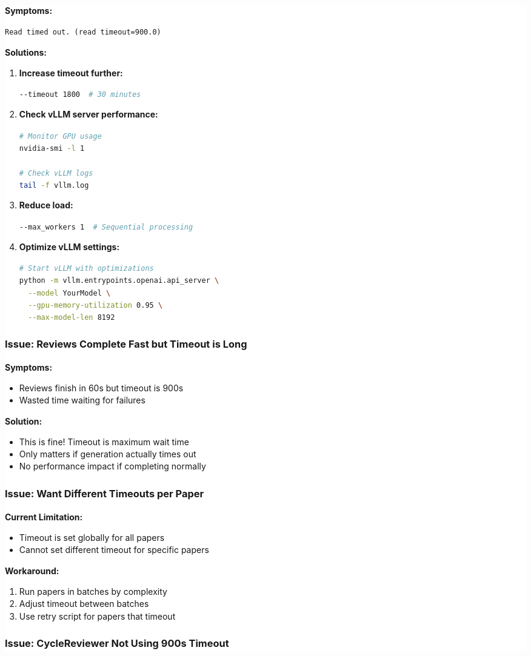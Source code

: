 **Symptoms:**
```
Read timed out. (read timeout=900.0)
```

**Solutions:**
1. **Increase timeout further:**
   ```bash
   --timeout 1800  # 30 minutes
   ```

2. **Check vLLM server performance:**
   ```bash
   # Monitor GPU usage
   nvidia-smi -l 1
   
   # Check vLLM logs
   tail -f vllm.log
   ```

3. **Reduce load:**
   ```bash
   --max_workers 1  # Sequential processing
   ```

4. **Optimize vLLM settings:**
   ```bash
   # Start vLLM with optimizations
   python -m vllm.entrypoints.openai.api_server \
     --model YourModel \
     --gpu-memory-utilization 0.95 \
     --max-model-len 8192
   ```

### Issue: Reviews Complete Fast but Timeout is Long

**Symptoms:**
- Reviews finish in 60s but timeout is 900s
- Wasted time waiting for failures

**Solution:**
- This is fine! Timeout is maximum wait time
- Only matters if generation actually times out
- No performance impact if completing normally

### Issue: Want Different Timeouts per Paper

**Current Limitation:**
- Timeout is set globally for all papers
- Cannot set different timeout for specific papers

**Workaround:**
1. Run papers in batches by complexity
2. Adjust timeout between batches
3. Use retry script for papers that timeout

### Issue: CycleReviewer Not Using 900s Timeout
